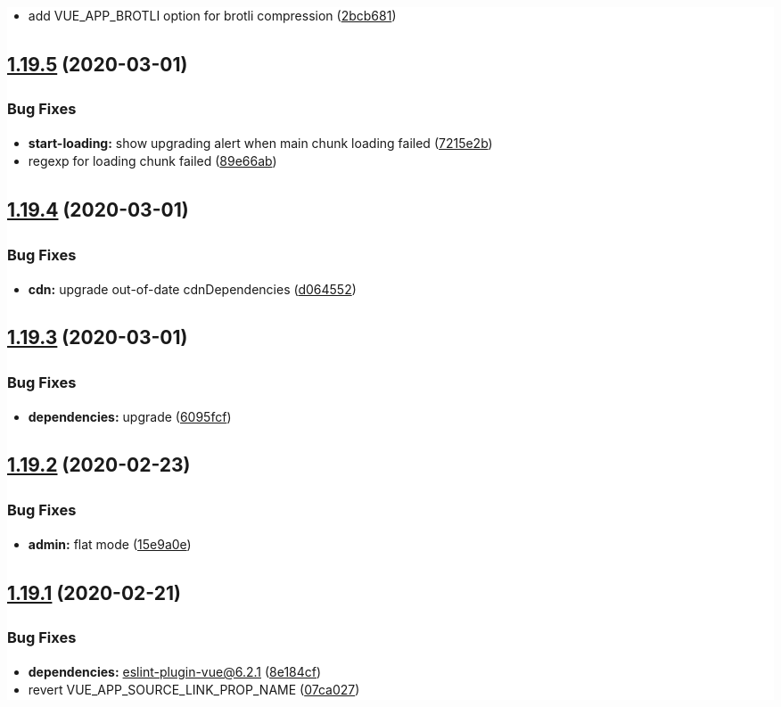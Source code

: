 * add VUE_APP_BROTLI option for brotli compression ([2bcb681](https://github.com/d2-projects/d2-advance/commit/2bcb6815f13c3f6df6cbf3e70662008a5107627d))

## [1.19.5](https://github.com/d2-projects/d2-advance/compare/v1.19.4...v1.19.5) (2020-03-01)


### Bug Fixes

* **start-loading:** show upgrading alert when main chunk loading failed ([7215e2b](https://github.com/d2-projects/d2-advance/commit/7215e2bc4185130f9e27752a67e8509814058f34))
* regexp for loading chunk failed ([89e66ab](https://github.com/d2-projects/d2-advance/commit/89e66abb43cfc768eef60678efc7a6fd141f6a1a))

## [1.19.4](https://github.com/d2-projects/d2-advance/compare/v1.19.3...v1.19.4) (2020-03-01)


### Bug Fixes

* **cdn:** upgrade out-of-date cdnDependencies ([d064552](https://github.com/d2-projects/d2-advance/commit/d064552b3fd149b4b410c21fb7ea3680ca4e2070))

## [1.19.3](https://github.com/d2-projects/d2-advance/compare/v1.19.2...v1.19.3) (2020-03-01)


### Bug Fixes

* **dependencies:** upgrade ([6095fcf](https://github.com/d2-projects/d2-advance/commit/6095fcf416401da5dc6985bcaaad2dc593bc12b8))

## [1.19.2](https://github.com/d2-projects/d2-advance/compare/v1.19.1...v1.19.2) (2020-02-23)


### Bug Fixes

* **admin:** flat mode ([15e9a0e](https://github.com/d2-projects/d2-advance/commit/15e9a0e1e32bd913f32d4729ea02df8d4fedb0ca))

## [1.19.1](https://github.com/d2-projects/d2-advance/compare/v1.19.0...v1.19.1) (2020-02-21)


### Bug Fixes

* **dependencies:** eslint-plugin-vue@6.2.1 ([8e184cf](https://github.com/d2-projects/d2-advance/commit/8e184cfe4104711280c0ddb2113f92bf450606ff))
* revert VUE_APP_SOURCE_LINK_PROP_NAME ([07ca027](https://github.com/d2-projects/d2-advance/commit/07ca027ca0424cb1c39ab336a22baa1f61904c53))
